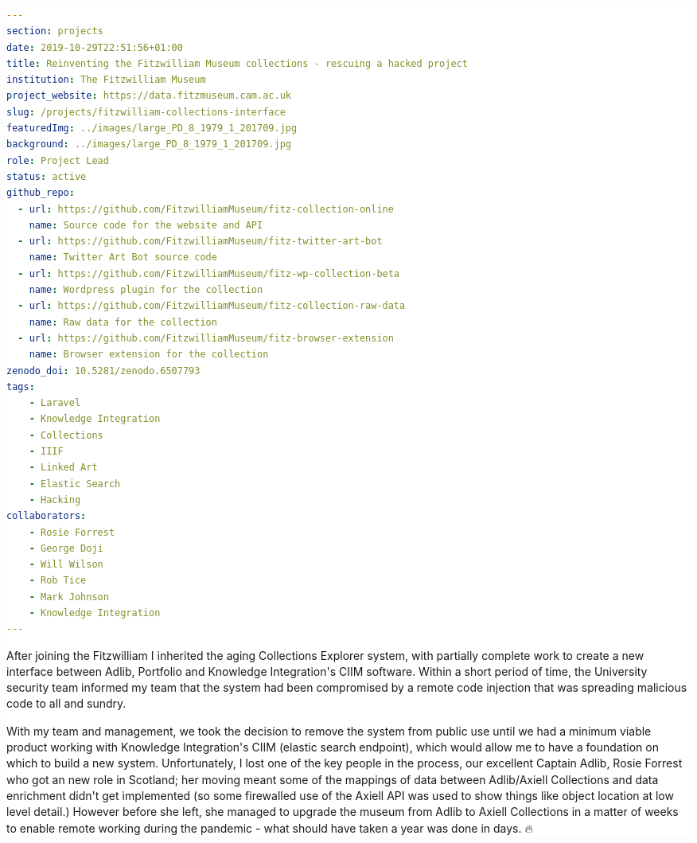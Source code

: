 ```yaml
---
section: projects
date: 2019-10-29T22:51:56+01:00
title: Reinventing the Fitzwilliam Museum collections - rescuing a hacked project
institution: The Fitzwilliam Museum
project_website: https://data.fitzmuseum.cam.ac.uk
slug: /projects/fitzwilliam-collections-interface
featuredImg: ../images/large_PD_8_1979_1_201709.jpg
background: ../images/large_PD_8_1979_1_201709.jpg
role: Project Lead
status: active
github_repo: 
  - url: https://github.com/FitzwilliamMuseum/fitz-collection-online
    name: Source code for the website and API
  - url: https://github.com/FitzwilliamMuseum/fitz-twitter-art-bot
    name: Twitter Art Bot source code
  - url: https://github.com/FitzwilliamMuseum/fitz-wp-collection-beta
    name: Wordpress plugin for the collection
  - url: https://github.com/FitzwilliamMuseum/fitz-collection-raw-data
    name: Raw data for the collection
  - url: https://github.com/FitzwilliamMuseum/fitz-browser-extension
    name: Browser extension for the collection
zenodo_doi: 10.5281/zenodo.6507793
tags:
    - Laravel
    - Knowledge Integration
    - Collections
    - IIIF 
    - Linked Art
    - Elastic Search
    - Hacking
collaborators:
    - Rosie Forrest
    - George Doji
    - Will Wilson
    - Rob Tice 
    - Mark Johnson
    - Knowledge Integration
---
```

After joining the Fitzwilliam I inherited the aging Collections Explorer system, with partially 
complete work to create a new interface between Adlib, Portfolio and Knowledge Integration's CIIM software.
Within a short period of time, the University security team informed my team that the system had been compromised 
by a remote code injection that was spreading malicious code to all and sundry. 

With my team and management, we took the decision to remove the system from public use until we had a minimum viable product 
working with Knowledge Integration's CIIM (elastic search endpoint), which would allow me to have a foundation on which to 
build a new system. Unfortunately, I lost one of the key people in the process, our excellent Captain Adlib, Rosie Forrest who got 
an new role in Scotland; her moving meant some of the mappings of data between Adlib/Axiell Collections and data enrichment 
didn't get implemented (so some firewalled use of the Axiell API was used to show things like object location at low level detail.)
However before she left, she managed to upgrade the museum from Adlib to Axiell Collections in a matter of weeks 
to enable remote working during the pandemic - what should have taken a year was done in days. :fire:
